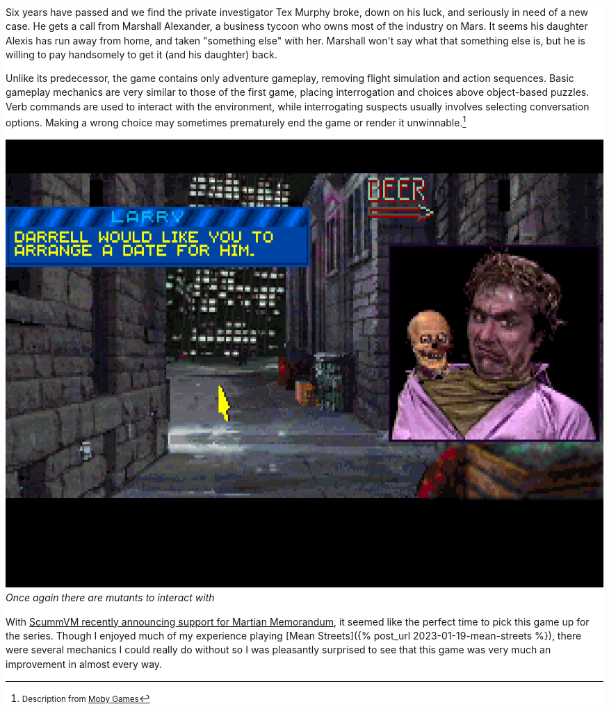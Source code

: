 Six years have passed and we find the private investigator Tex Murphy broke, down on his luck, and seriously in need of a new case. He gets a call from Marshall Alexander, a business tycoon who owns most of the industry on Mars. It seems his daughter Alexis has run away from home, and taken "something else" with her. Marshall won't say what that something else is, but he is willing to pay handsomely to get it (and his daughter) back.

Unlike its predecessor, the game contains only adventure gameplay, removing flight simulation and action sequences. Basic gameplay mechanics are very similar to those of the first game, placing interrogation and choices above object-based puzzles. Verb commands are used to interact with the environment, while interrogating suspects usually involves selecting conversation options. Making a wrong choice may sometimes prematurely end the game or render it unwinnable.[^1]

![](/images/adventure/marmem/scummvm-martian-00028.png)
_Once again there are mutants to interact with_

With [ScummVM recently announcing support for Martian Memorandum](https://www.scummvm.org/news/20251005), it seemed like the perfect time to pick this game up for the series. Though I enjoyed much of my experience playing [Mean Streets]({% post_url 2023-01-19-mean-streets %}), there were several mechanics I could really do without so I was pleasantly surprised to see that this game was very much an improvement in almost every way.


[^1]: <small>Description from [Moby Games](https://www.mobygames.com/game/222/martian-memorandum/)</small>
[^2]: <small>Plot synopsis from [Fandom](https://texmurphy.fandom.com/wiki/Martian_Memorandum)</small>